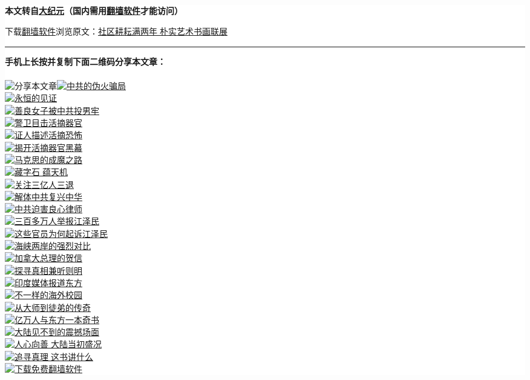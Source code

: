 <strong>本文转自<a href="https://www.epochtimes.com">大纪元</a>（国内需用<a href="https://github.com/19920513/www/blob/master/README.md#8">翻墙软件</a>才能访问）</strong><p>下载<a href="https://github.com/19920513/www/blob/master/README.md#8">翻墙软件</a>浏览原文：<a href="https://www.epochtimes.com/gb/18/5/15/n10397071.htm">社区耕耘满两年 朴实艺术书画联展</a></p><hr>

<strong>手机上长按并复制下面二维码分享本文章：</strong><br><br><img src="https://chart.apis.google.com/chart?cht=qr&chs=240x240&choe=UTF-8&chld=M|2&chl=https://github.com/19920513/djy/blob/master/gb/18/5/15/n10397071.md%231" title="分享本文章"></td><td VALIGN=TOP><a href="https://github.com/19920513/djy/blob/master/gb/16/1/21/n4622075.md?dfh#1" target="_blank"><img src="https://raw.githubusercontent.com/19920513/djy/master/gb/300/wei-f1.jpg" title="中共的伪火骗局"  alt="中共的伪火骗局"></a><br><a href="https://github.com/19920513/www/blob/master/README.md?dfh#9" target="_blank"><img src="https://raw.githubusercontent.com/19920513/djy/master/gb/300/yong-h.jpg" title="永恒的见证"  alt="永恒的见证"></a><br><a href="https://github.com/19920513/djy/blob/master/gb/13/9/29/n3974789.md?dfh#1" target="_blank"><img src="https://raw.githubusercontent.com/19920513/djy/master/gb/300/shang-lnz.jpg" title="善良女子被中共投男牢"  alt="善良女子被中共投男牢"></a><br><a href="https://github.com/19920513/djy/blob/master/gb/16/3/16/n4663449.md?dfh#1" target="_blank"><img src="https://raw.githubusercontent.com/19920513/djy/master/gb/300/huo-z3.jpg" title="警卫目击活摘器官"  alt="警卫目击活摘器官"></a><br><a href="https://github.com/19920513/djy/blob/master/gb/16/8/7/n8177641.md?dfh#1" target="_blank"><img src="https://raw.githubusercontent.com/19920513/djy/master/gb/300/huo-z4.jpg" title="证人描述活摘恐怖"  alt="证人描述活摘恐怖"></a><br><a href="https://github.com/19920513/djy/blob/master/gb/10/4/19/n2881569.md?dfh#1" target="_blank"><img src="https://raw.githubusercontent.com/19920513/djy/master/gb/300/huo-z1.jpg" title="揭开活摘器官黑幕"  alt="揭开活摘器官黑幕"></a><br><a href="https://github.com/19920513/djy/blob/master/gb/10/11/7/n3077476.md?dfh#1" target="_blank"><img src="https://raw.githubusercontent.com/19920513/djy/master/gb/300/ma-ks.jpg" title="马克思的成魔之路"  alt="马克思的成魔之路"></a><br><a href="https://github.com/19920513/djy/blob/master/gb/14/6/9/n4173977.md?dfh#1" target="_blank"><img src="https://raw.githubusercontent.com/19920513/djy/master/gb/300/chang-zs.jpg" title="藏字石 蕴天机"  alt="藏字石 蕴天机"></a><br><a href="https://github.com/19920513/djy/blob/master/gb/18/5/10/n10381511.md?dfh#1" target="_blank"><img src="https://raw.githubusercontent.com/19920513/djy/master/gb/300/st1.jpg" title="关注三亿人三退"  alt="关注三亿人三退"></a><br><a href="https://github.com/19920513/djy/blob/master/gb/18/3/21/n10237682.md?dfh#1" target="_blank"><img src="https://raw.githubusercontent.com/19920513/djy/master/gb/300/jie-t.jpg" title="解体中共复兴中华"  alt="解体中共复兴中华"></a><br><a href="https://github.com/19920513/djy/blob/master/gb/9/2/9/n2422991.md?dfh#1" target="_blank"><img src="https://raw.githubusercontent.com/19920513/djy/master/gb/300/gao-zs.jpg" title="中共迫害良心律师"  alt="中共迫害良心律师"></a><br><a href="https://github.com/19920513/djy/blob/master/gb/18/12/9/n10900044.md?dfh#1" target="_blank"><img src="https://raw.githubusercontent.com/19920513/djy/master/gb/300/sj1.jpg" title="三百多万人举报江泽民"  alt="三百多万人举报江泽民"></a><br><a href="https://github.com/19920513/djy/blob/master/gb/18/8/28/n10672014.md?dfh#1" target="_blank"><img src="https://raw.githubusercontent.com/19920513/djy/master/gb/300/sj2.jpg" title="这些官员为何起诉江泽民"  alt="这些官员为何起诉江泽民"></a><br><a href="https://github.com/19920513/djy/blob/master/gb/8/12/18/n2367165.md?dfh#1" target="_blank"><img src="https://raw.githubusercontent.com/19920513/djy/master/gb/300/liangan.jpg" title="海峡两岸的强烈对比"  alt="海峡两岸的强烈对比"></a><br><a href="https://github.com/19920513/djy/blob/master/gb/15/12/10/n4593139.md?dfh#1" target="_blank"><img src="https://raw.githubusercontent.com/19920513/djy/master/gb/300/jia-ndzl.jpg" title="加拿大总理的贺信"  alt="加拿大总理的贺信"></a><br><a href="https://github.com/19920513/djy/blob/master/gb/11/6/17/n3289382.md?dfh#1" target="_blank"><img src="https://raw.githubusercontent.com/19920513/djy/master/gb/300/xiao-wd.jpg" title="探寻真相兼听则明"  alt="探寻真相兼听则明"></a><br><a href="https://github.com/19920513/djy/blob/master/gb/18/10/27/n10812623.md?dfh#1" target="_blank"><img src="https://raw.githubusercontent.com/19920513/djy/master/gb/300/yindu.jpg" title="印度媒体报道东方"  alt="印度媒体报道东方"></a><br><a href="https://github.com/19920513/djy/blob/master/gb/18/6/9/n10469652.md?dfh#1" target="_blank"><img src="https://raw.githubusercontent.com/19920513/djy/master/gb/300/xie-j.jpg" title="不一样的海外校园"  alt="不一样的海外校园"></a><br><a href="https://github.com/19920513/djy/blob/master/gb/7/4/5/n1669415.md?dfh#1" target="_blank"><img src="https://raw.githubusercontent.com/19920513/djy/master/gb/300/li-up.jpg" title="从大师到徒弟的传奇"  alt="从大师到徒弟的传奇"></a><br><a href="https://github.com/19920513/djy/blob/master/gb/17/5/26/n9191512.md?dfh#1" target="_blank"><img src="https://raw.githubusercontent.com/19920513/djy/master/gb/300/zfl2.jpg" title="亿万人与东方一本奇书"  alt="亿万人与东方一本奇书"></a><br><a href="https://github.com/19920513/djy/blob/master/gb/13/11/27/n4020290.md?dfh#1" target="_blank"><img src="https://raw.githubusercontent.com/19920513/djy/master/gb/300/zhen-h.jpg" title="大陆见不到的震撼场面"  alt="大陆见不到的震撼场面"></a><br><a href="https://github.com/19920513/djy/blob/master/gb/15/7/17/n4482910.md?dfh#1" target="_blank"><img src="https://raw.githubusercontent.com/19920513/djy/master/gb/300/dalu-sk.jpg" title="人心向善 大陆当初盛况"  alt="人心向善 大陆当初盛况"></a><br><a href="https://github.com/19920513/djy/blob/master/gb/19/1/5/n10955468.md?dfh#1" target="_blank"><img src="https://raw.githubusercontent.com/19920513/djy/master/gb/300/zfl1.jpg" title="追寻真理 这书讲什么"  alt="追寻真理 这书讲什么"></a><br><a href="https://github.com/19920513/www/blob/master/README.md?dfh#1" target="_blank"><img src="https://raw.githubusercontent.com/19920513/djy/master/gb/300/fq1.jpg" title="下载免费翻墙软件"  alt="下载免费翻墙软件"></a><br></td></tr></table>
